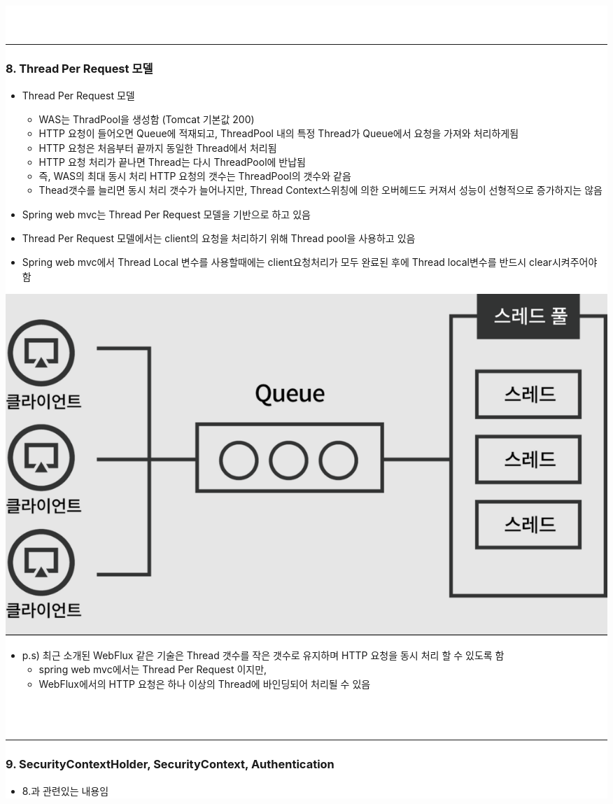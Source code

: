 
<br> <br>

******
### 8. Thread Per Request 모델

* Thread Per Request 모델
    - WAS는 ThradPool을 생성함 (Tomcat 기본값 200)
    - HTTP 요청이 들어오면 Queue에 적재되고, ThreadPool 내의 특정 Thread가 Queue에서 요청을 가져와 처리하게됨
    - HTTP 요청은 처음부터 끝까지 동일한 Thread에서 처리됨
    - HTTP 요청 처리가 끝나면 Thread는 다시 ThreadPool에 반납됨
    - 즉, WAS의 최대 동시 처리 HTTP 요청의 갯수는 ThreadPool의 갯수와 같음
    - Thead갯수를 늘리면 동시 처리 갯수가 늘어나지만, Thread Context스위칭에 의한 오버헤드도 커져서 성능이 선형적으로 증가하지는 않음

* Spring web mvc는 Thread Per Request 모델을 기반으로 하고 있음

* Thread Per Request 모델에서는 client의 요청을 처리하기 위해 Thread pool을 사용하고 있음
* Spring web mvc에서 Thread Local 변수를 사용할때에는 client요청처리가 모두 완료된 후에 Thread local변수를 반드시 clear시켜주어야 함

![](2021-11-21-23-51-17.png)

* p.s) 최근 소개된 WebFlux 같은 기술은 Thread 갯수를 작은 갯수로 유지하며 HTTP  요청을 동시 처리 할 수 있도록 함
    - spring web mvc에서는 Thread Per Request 이지만,
    - WebFlux에서의 HTTP 요청은 하나 이상의 Thread에 바인딩되어 처리될 수 있음


<br> <br>

******
### 9. SecurityContextHolder, SecurityContext, Authentication
* 8.과 관련있는 내용임
